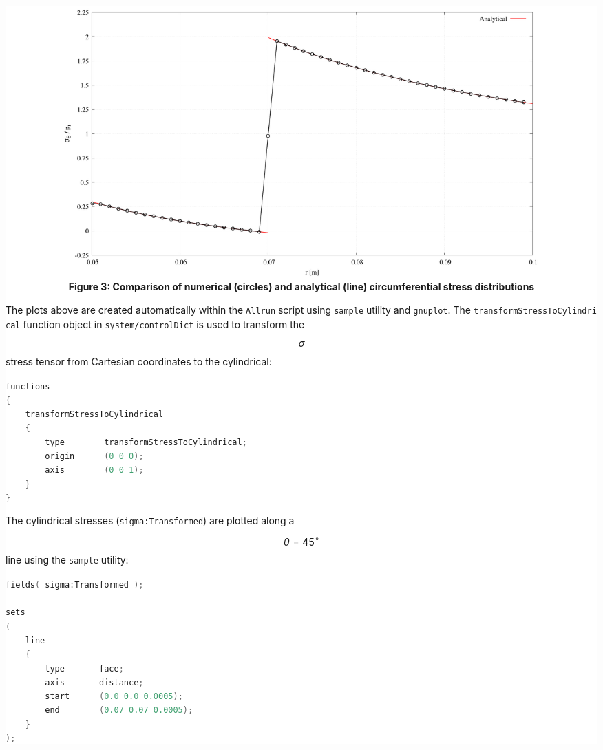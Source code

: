 <div style="text-align: center;">
  <img src="./images/layeredPipe-sigmaTheta.png" alt="Image" width="700">
    <figcaption>
     <strong>Figure 3: Comparison of numerical (circles) and analytical (line) circumferential stress distributions</strong>
    </figcaption>
</div>



The plots above are created automatically within the `Allrun` script using `sample` utility and `gnuplot`. The `transformStressToCylindrical` function object in `system/controlDict` is used to transform the $$\sigma$$ stress tensor from Cartesian coordinates to the cylindrical:

```c++
functions
{
    transformStressToCylindrical
    {
        type        transformStressToCylindrical;
        origin      (0 0 0);
        axis        (0 0 1);
    }
}
```

The cylindrical stresses (`sigma:Transformed`) are plotted along a $$\theta=45^{\circ}$$ line using the `sample` utility:
```c++
fields( sigma:Transformed );

sets
(
    line
    {
        type       face;
        axis       distance;
        start      (0.0 0.0 0.0005);
        end        (0.07 0.07 0.0005);
    }
);
```